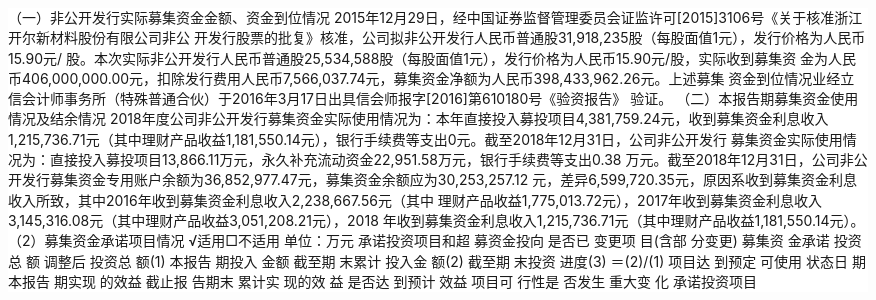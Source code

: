 （一）非公开发行实际募集资金金额、资金到位情况
2015年12月29日，经中国证券监督管理委员会证监许可[2015]3106号《关于核准浙江开尔新材料股份有限公司非公
开发行股票的批复》核准，公司拟非公开发行人民币普通股31,918,235股（每股面值1元），发行价格为人民币15.90元/
股。本次实际非公开发行人民币普通股25,534,588股（每股面值1元），发行价格为人民币15.90元/股，实际收到募集资
金为人民币406,000,000.00元，扣除发行费用人民币7,566,037.74元，募集资金净额为人民币398,433,962.26元。上述募集
资金到位情况业经立信会计师事务所（特殊普通合伙）于2016年3月17日出具信会师报字[2016]第610180号《验资报告》
验证。
（二）本报告期募集资金使用情况及结余情况
2018年度公司非公开发行募集资金实际使用情况为：本年直接投入募投项目4,381,759.24元，收到募集资金利息收入
1,215,736.71元（其中理财产品收益1,181,550.14元），银行手续费等支出0元。截至2018年12月31日，公司非公开发行
募集资金实际使用情况为：直接投入募投项目13,866.11万元，永久补充流动资金22,951.58万元，银行手续费等支出0.38
万元。截至2018年12月31日，公司非公开发行募集资金专用账户余额为36,852,977.47元，募集资金余额应为30,253,257.12
元，差异6,599,720.35元，原因系收到募集资金利息收入所致，其中2016年收到募集资金利息收入2,238,667.56元（其中
理财产品收益1,775,013.72元），2017年收到募集资金利息收入3,145,316.08元（其中理财产品收益3,051,208.21元），2018
年收到募集资金利息收入1,215,736.71元（其中理财产品收益1,181,550.14元）。
（2）募集资金承诺项目情况
√适用□不适用
单位：万元
承诺投资项目和超
募资金投向
是否已
变更项
目(含部
分变更)
募集资
金承诺
投资总
额
调整后
投资总
额(1)
本报告
期投入
金额
截至期
末累计
投入金
额(2)
截至期
末投资
进度(3)
＝(2)/(1)
项目达
到预定
可使用
状态日
期
本报告
期实现
的效益
截止报
告期末
累计实
现的效
益
是否达
到预计
效益
项目可
行性是
否发生
重大变
化
承诺投资项目